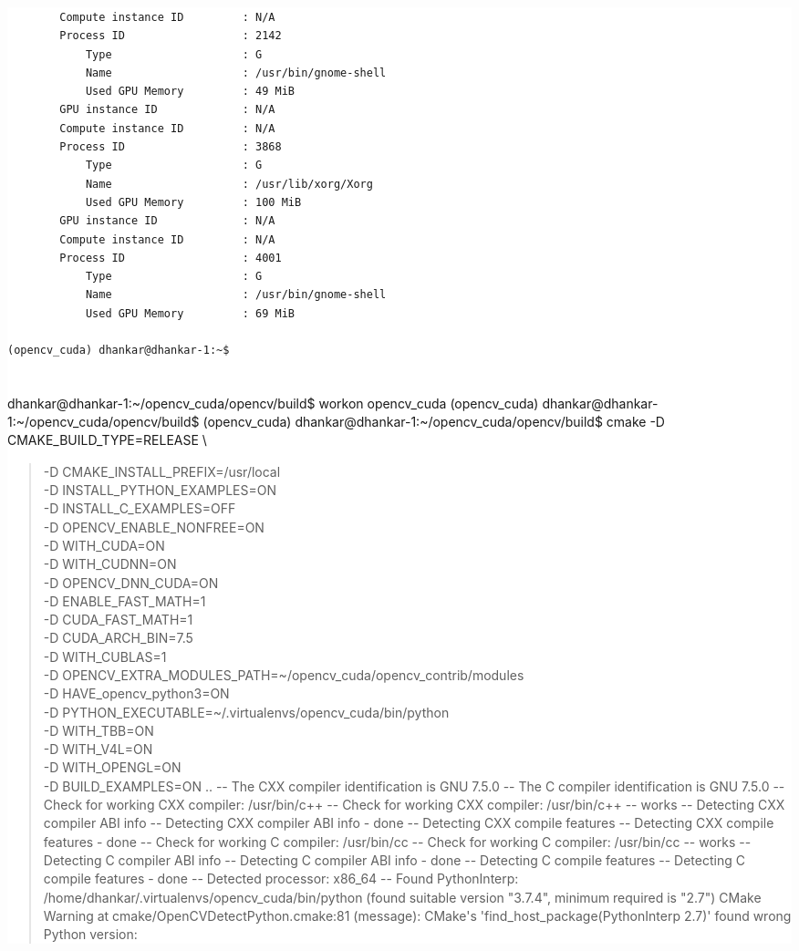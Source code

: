 ```
        Compute instance ID         : N/A
        Process ID                  : 2142
            Type                    : G
            Name                    : /usr/bin/gnome-shell
            Used GPU Memory         : 49 MiB
        GPU instance ID             : N/A
        Compute instance ID         : N/A
        Process ID                  : 3868
            Type                    : G
            Name                    : /usr/lib/xorg/Xorg
            Used GPU Memory         : 100 MiB
        GPU instance ID             : N/A
        Compute instance ID         : N/A
        Process ID                  : 4001
            Type                    : G
            Name                    : /usr/bin/gnome-shell
            Used GPU Memory         : 69 MiB

(opencv_cuda) dhankar@dhankar-1:~$ 
```
#

dhankar@dhankar-1:~/opencv_cuda/opencv/build$ workon opencv_cuda
(opencv_cuda) dhankar@dhankar-1:~/opencv_cuda/opencv/build$ 
(opencv_cuda) dhankar@dhankar-1:~/opencv_cuda/opencv/build$ cmake -D CMAKE_BUILD_TYPE=RELEASE \
> -D CMAKE_INSTALL_PREFIX=/usr/local \
> -D INSTALL_PYTHON_EXAMPLES=ON \
> -D INSTALL_C_EXAMPLES=OFF \
> -D OPENCV_ENABLE_NONFREE=ON \
> -D WITH_CUDA=ON \
> -D WITH_CUDNN=ON \
> -D OPENCV_DNN_CUDA=ON \
> -D ENABLE_FAST_MATH=1 \
> -D CUDA_FAST_MATH=1 \
> -D CUDA_ARCH_BIN=7.5 \
> -D WITH_CUBLAS=1 \
> -D OPENCV_EXTRA_MODULES_PATH=~/opencv_cuda/opencv_contrib/modules \
> -D HAVE_opencv_python3=ON \
> -D PYTHON_EXECUTABLE=~/.virtualenvs/opencv_cuda/bin/python \
>         -D WITH_TBB=ON \
>         -D WITH_V4L=ON \
>         -D WITH_OPENGL=ON \
> -D BUILD_EXAMPLES=ON ..
-- The CXX compiler identification is GNU 7.5.0
-- The C compiler identification is GNU 7.5.0
-- Check for working CXX compiler: /usr/bin/c++
-- Check for working CXX compiler: /usr/bin/c++ -- works
-- Detecting CXX compiler ABI info
-- Detecting CXX compiler ABI info - done
-- Detecting CXX compile features
-- Detecting CXX compile features - done
-- Check for working C compiler: /usr/bin/cc
-- Check for working C compiler: /usr/bin/cc -- works
-- Detecting C compiler ABI info
-- Detecting C compiler ABI info - done
-- Detecting C compile features
-- Detecting C compile features - done
-- Detected processor: x86_64
-- Found PythonInterp: /home/dhankar/.virtualenvs/opencv_cuda/bin/python (found suitable version "3.7.4", minimum required is "2.7") 
CMake Warning at cmake/OpenCVDetectPython.cmake:81 (message):
  CMake's 'find_host_package(PythonInterp 2.7)' found wrong Python version:
